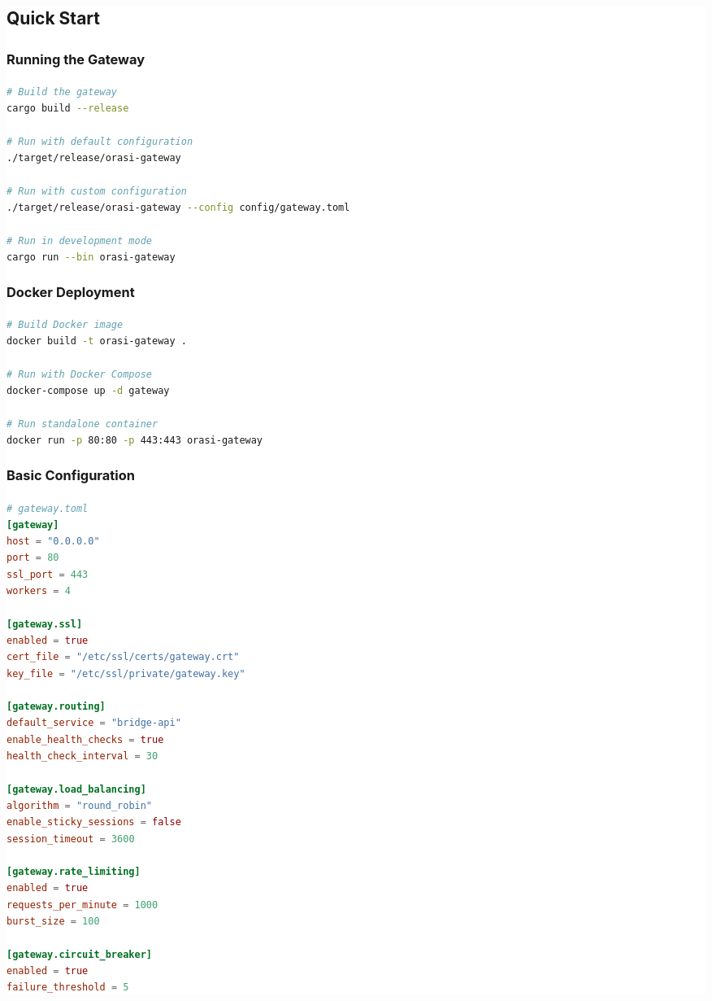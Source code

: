 ## Quick Start

### Running the Gateway

```bash
# Build the gateway
cargo build --release

# Run with default configuration
./target/release/orasi-gateway

# Run with custom configuration
./target/release/orasi-gateway --config config/gateway.toml

# Run in development mode
cargo run --bin orasi-gateway
```

### Docker Deployment

```bash
# Build Docker image
docker build -t orasi-gateway .

# Run with Docker Compose
docker-compose up -d gateway

# Run standalone container
docker run -p 80:80 -p 443:443 orasi-gateway
```

### Basic Configuration

```toml
# gateway.toml
[gateway]
host = "0.0.0.0"
port = 80
ssl_port = 443
workers = 4

[gateway.ssl]
enabled = true
cert_file = "/etc/ssl/certs/gateway.crt"
key_file = "/etc/ssl/private/gateway.key"

[gateway.routing]
default_service = "bridge-api"
enable_health_checks = true
health_check_interval = 30

[gateway.load_balancing]
algorithm = "round_robin"
enable_sticky_sessions = false
session_timeout = 3600

[gateway.rate_limiting]
enabled = true
requests_per_minute = 1000
burst_size = 100

[gateway.circuit_breaker]
enabled = true
failure_threshold = 5
```